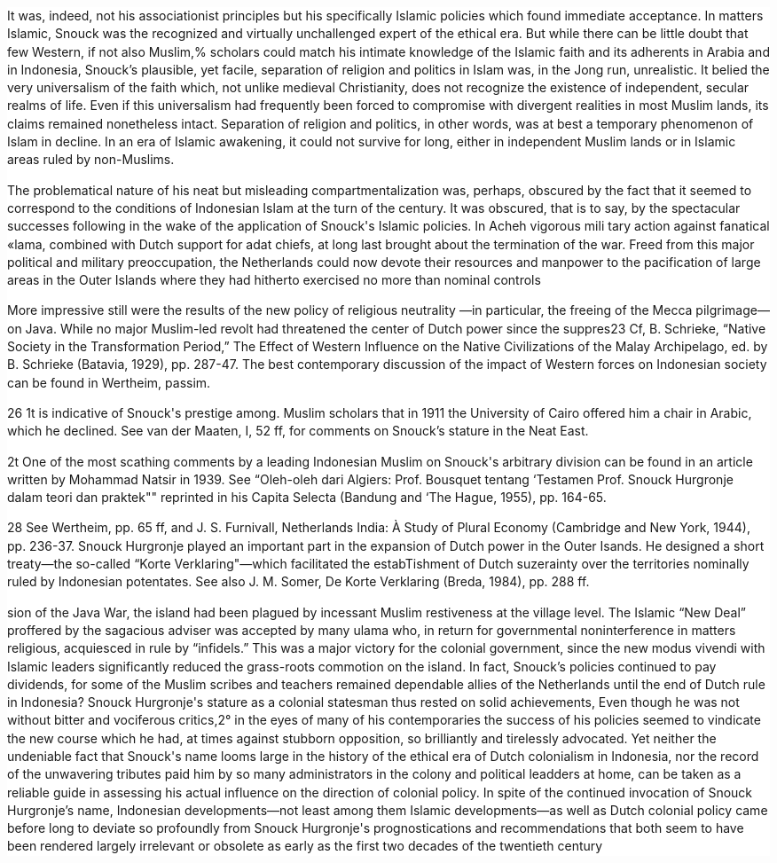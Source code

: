 It was, indeed, not his associationist principles but his specifically Islamic policies which found immediate acceptance. In matters Islamic, Snouck was the recognized and virtually unchallenged expert of the ethical era. But while there can be little doubt that few Western, if not also Muslim,% scholars could match his intimate knowledge of the Islamic faith and its adherents in Arabia and in Indonesia, Snouck’s plausible, yet facile, separation of religion and politics in Islam was, in the Jong run, unrealistic. It belied the very universalism of the faith which, not unlike medieval Christianity, does not recognize the existence of independent, secular realms of life. Even if this universalism had frequently been forced to compromise with divergent realities in most Muslim lands, its claims remained nonetheless intact. Separation of religion and politics, in other words, was at best a temporary phenomenon of Islam in decline. In an era of Islamic awakening, it could not survive for long, either in independent Muslim lands or in Islamic areas ruled by non-Muslims.

The problematical nature of his neat but misleading compartmentalization was, perhaps, obscured by the fact that it seemed to correspond to the conditions of Indonesian Islam at the turn of the century. It was obscured, that is to say, by the spectacular successes following in the wake of the application of Snouck's Islamic policies. In Acheh vigorous mili tary action against fanatical «lama, combined with Dutch support for adat chiefs, at long last brought about the termination of the war. Freed from this major political and military preoccupation, the Netherlands could now devote their resources and manpower to the pacification of large areas in the Outer Islands where they had hitherto exercised no more than nominal controls

More impressive still were the results of the new policy of religious neutrality —in particular, the freeing of the Mecca pilgrimage—on Java. While no major Muslim-led revolt had threatened the center of Dutch power since the suppres23 Cf, B. Schrieke, “Native Society in the Transformation Period,” The Effect of Western Influence on the Native Civilizations of the Malay Archipelago, ed. by B. Schrieke (Batavia, 1929), pp. 287-47. The best contemporary discussion of the impact of Western forces on Indonesian society can be found in Wertheim, passim.

26 1t is indicative of Snouck's prestige among. Muslim scholars that in 1911 the University of Cairo offered him a chair in Arabic, which he declined. See van der Maaten, I, 52 ff, for comments on Snouck’s stature in the Neat East.

 

 2t One of the most scathing comments by a leading Indonesian Muslim on Snouck's arbitrary division can be found in an article written by Mohammad Natsir in 1939. See “Oleh-oleh dari Algiers: Prof. Bousquet tentang ‘Testamen Prof. Snouck Hurgronje dalam teori dan praktek"" reprinted in his Capita Selecta (Bandung and ‘The Hague, 1955), pp. 164-65.

28 See Wertheim, pp. 65 ff, and J. S. Furnivall, Netherlands India: À Study of Plural Economy (Cambridge and New York, 1944), pp. 236-37. Snouck Hurgronje played an important part in the expansion of Dutch power in the Outer Isands. He designed a short treaty—the so-called “Korte Verklaring"—which facilitated the estabTishment of Dutch suzerainty over the territories nominally ruled by Indonesian potentates. See also J. M. Somer, De Korte Verklaring (Breda, 1984), pp. 288 ff.

 sion of the Java War, the island had been plagued by incessant Muslim restiveness at the village level. The Islamic “New Deal” proffered by the sagacious adviser was accepted by many ulama who, in return for governmental noninterference in matters religious, acquiesced in rule by “infidels.” This was a major victory for the colonial government, since the new modus vivendi with Islamic leaders significantly reduced the grass-roots commotion on the island. In fact, Snouck’s policies continued to pay dividends, for some of the Muslim scribes and teachers remained dependable allies of the Netherlands until the end of Dutch rule in Indonesia? Snouck Hurgronje's stature as a colonial statesman thus rested on solid achievements, Even though he was not without bitter and vociferous critics,2° in the eyes of many of his contemporaries the success of his policies seemed to vindicate the new course which he had, at times against stubborn opposition, so brilliantly and tirelessly advocated. Yet neither the undeniable fact that Snouck's name looms large in the history of the ethical era of Dutch colonialism in Indonesia, nor the record of the unwavering tributes paid him by so many administrators in the colony and political leadders at home, can be taken as a reliable guide in assessing his actual influence on the direction of colonial policy. In spite of the continued invocation of Snouck Hurgronje’s name, Indonesian developments—not least among them Islamic developments—as well as Dutch colonial policy came before long to deviate so profoundly from Snouck Hurgronje's prognostications and recommendations that both seem to have been rendered largely irrelevant or obsolete as early as the first two decades of the twentieth century
